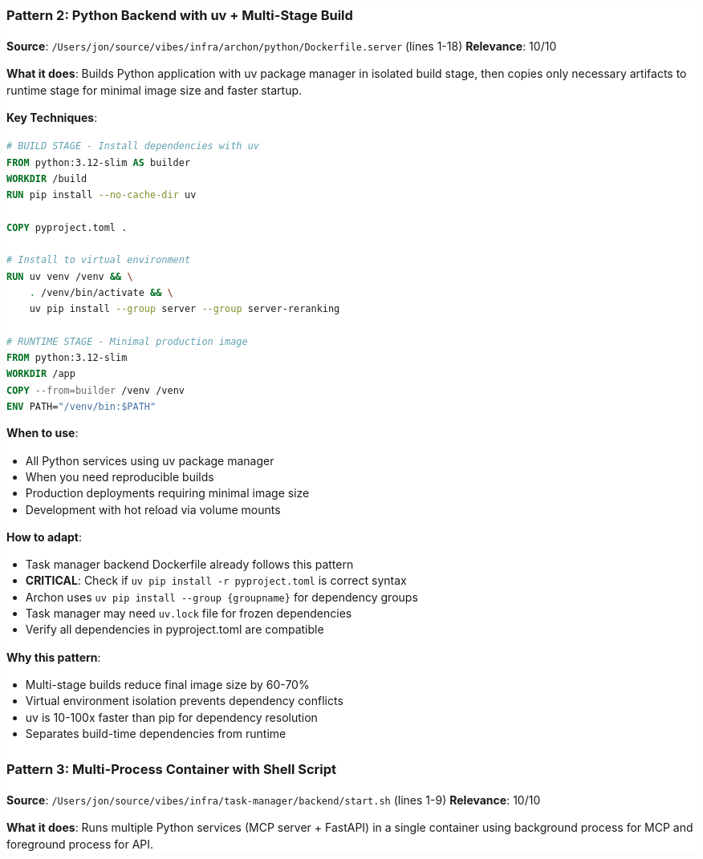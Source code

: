 ### Pattern 2: Python Backend with uv + Multi-Stage Build

**Source**: `/Users/jon/source/vibes/infra/archon/python/Dockerfile.server` (lines 1-18)
**Relevance**: 10/10

**What it does**: Builds Python application with uv package manager in isolated build stage, then copies only necessary artifacts to runtime stage for minimal image size and faster startup.

**Key Techniques**:
```dockerfile
# BUILD STAGE - Install dependencies with uv
FROM python:3.12-slim AS builder
WORKDIR /build
RUN pip install --no-cache-dir uv

COPY pyproject.toml .

# Install to virtual environment
RUN uv venv /venv && \
    . /venv/bin/activate && \
    uv pip install --group server --group server-reranking

# RUNTIME STAGE - Minimal production image
FROM python:3.12-slim
WORKDIR /app
COPY --from=builder /venv /venv
ENV PATH="/venv/bin:$PATH"
```

**When to use**:
- All Python services using uv package manager
- When you need reproducible builds
- Production deployments requiring minimal image size
- Development with hot reload via volume mounts

**How to adapt**:
- Task manager backend Dockerfile already follows this pattern
- **CRITICAL**: Check if `uv pip install -r pyproject.toml` is correct syntax
- Archon uses `uv pip install --group {groupname}` for dependency groups
- Task manager may need `uv.lock` file for frozen dependencies
- Verify all dependencies in pyproject.toml are compatible

**Why this pattern**:
- Multi-stage builds reduce final image size by 60-70%
- Virtual environment isolation prevents dependency conflicts
- uv is 10-100x faster than pip for dependency resolution
- Separates build-time dependencies from runtime

### Pattern 3: Multi-Process Container with Shell Script

**Source**: `/Users/jon/source/vibes/infra/task-manager/backend/start.sh` (lines 1-9)
**Relevance**: 10/10

**What it does**: Runs multiple Python services (MCP server + FastAPI) in a single container using background process for MCP and foreground process for API.
